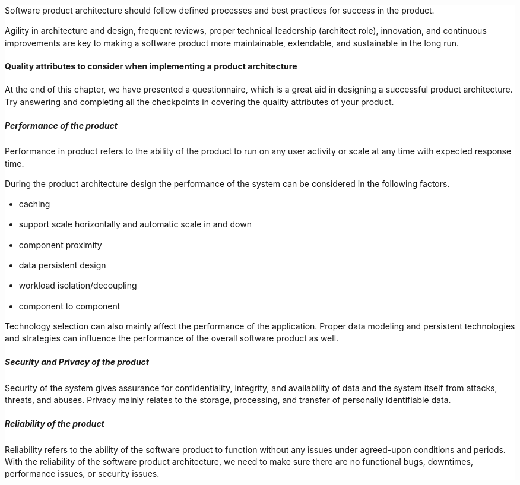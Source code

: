  Software product architecture should follow defined processes and best practices for success in the product.  

Agility in architecture and design, frequent reviews, proper technical leadership (architect role), innovation, and continuous improvements are key to making a software product more maintainable, extendable, and sustainable in the long run.  

 

#### Quality attributes to consider when implementing a product architecture   

At the end of this chapter, we have presented a questionnaire, which is a great aid in designing a successful product architecture. Try answering and completing all the checkpoints in covering the quality attributes of your product.   

 

##### Performance of the product 

Performance in product refers to the ability of the product to run on any user activity or scale at any time with expected response time. 

During the product architecture design the performance of the system can be considered in the following factors. 

- caching  

- support scale horizontally and automatic scale in and down  

- component proximity  

- data persistent design  

- workload isolation/decoupling  

- component to component    

 

Technology selection can also mainly affect the performance of the application. Proper data modeling and persistent technologies and strategies can influence the performance of the overall software product as well. 

 

##### Security and Privacy of the product 

  

Security of the system gives assurance for confidentiality, integrity, and availability of data and the system itself from attacks, threats, and abuses. Privacy mainly relates to the storage, processing, and transfer of personally identifiable data.  

  

##### Reliability of the product 

 

Reliability refers to the ability of the software product to function without any issues under agreed-upon conditions and periods. With the reliability of the software product architecture, we need to make sure there are no functional bugs, downtimes, performance issues, or security issues.   
